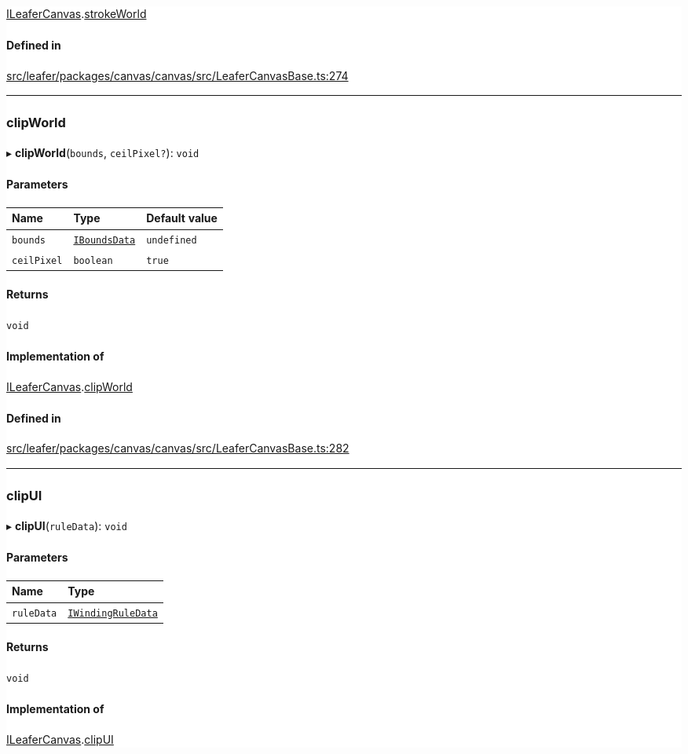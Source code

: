 [ILeaferCanvas](../interfaces/ILeaferCanvas.md).[strokeWorld](../interfaces/ILeaferCanvas.md#strokeworld)

#### Defined in

[src/leafer/packages/canvas/canvas/src/LeaferCanvasBase.ts:274](https://github.com/leaferjs/leafer/blob/95ff07e0d4def3c18ac6ce3fa51ec0d271dffaae/packages/canvas/canvas/src/LeaferCanvasBase.ts#L274)

___

### clipWorld

▸ **clipWorld**(`bounds`, `ceilPixel?`): `void`

#### Parameters

| Name | Type | Default value |
| :------ | :------ | :------ |
| `bounds` | [`IBoundsData`](../interfaces/IBoundsData.md) | `undefined` |
| `ceilPixel` | `boolean` | `true` |

#### Returns

`void`

#### Implementation of

[ILeaferCanvas](../interfaces/ILeaferCanvas.md).[clipWorld](../interfaces/ILeaferCanvas.md#clipworld)

#### Defined in

[src/leafer/packages/canvas/canvas/src/LeaferCanvasBase.ts:282](https://github.com/leaferjs/leafer/blob/95ff07e0d4def3c18ac6ce3fa51ec0d271dffaae/packages/canvas/canvas/src/LeaferCanvasBase.ts#L282)

___

### clipUI

▸ **clipUI**(`ruleData`): `void`

#### Parameters

| Name | Type |
| :------ | :------ |
| `ruleData` | [`IWindingRuleData`](../interfaces/IWindingRuleData.md) |

#### Returns

`void`

#### Implementation of

[ILeaferCanvas](../interfaces/ILeaferCanvas.md).[clipUI](../interfaces/ILeaferCanvas.md#clipui)
